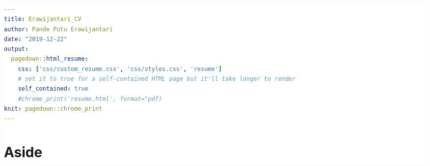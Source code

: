 ```yaml
---
title: Erawijantari_CV
author: Pande Putu Erawijantari
date: "2019-12-22"
output:
  pagedown::html_resume:
    css: ['css/custom_resume.css', 'css/styles.css', 'resume']
    # set it to true for a self-contained HTML page but it'll take longer to render
    self_contained: true
    #chrome_print('resume.html', format="pdf)
knit: pagedown::chrome_print
---
```





Aside
================================================================================


